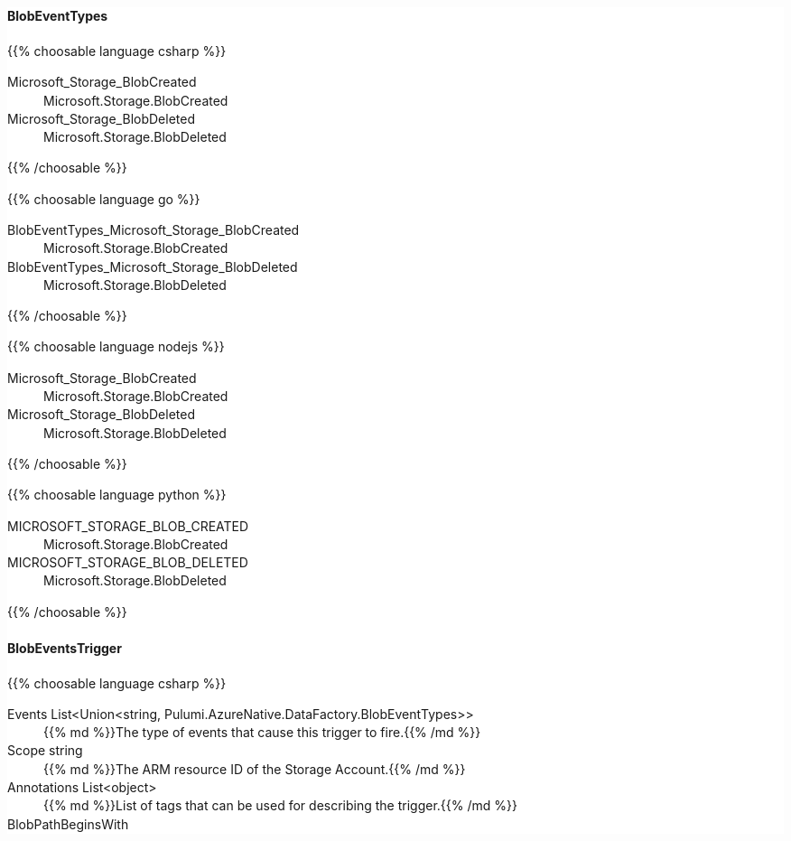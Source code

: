 

<h4 id="blobeventtypes">Blob<wbr>Event<wbr>Types</h4>

{{% choosable language csharp %}}
<dl class="tabular"><dt>Microsoft_Storage_Blob<wbr>Created</dt>
    <dd>Microsoft.Storage.BlobCreated</dd><dt>Microsoft_Storage_Blob<wbr>Deleted</dt>
    <dd>Microsoft.Storage.BlobDeleted</dd></dl>
{{% /choosable %}}

{{% choosable language go %}}
<dl class="tabular"><dt>Blob<wbr>Event<wbr>Types_Microsoft_Storage_Blob<wbr>Created</dt>
    <dd>Microsoft.Storage.BlobCreated</dd><dt>Blob<wbr>Event<wbr>Types_Microsoft_Storage_Blob<wbr>Deleted</dt>
    <dd>Microsoft.Storage.BlobDeleted</dd></dl>
{{% /choosable %}}

{{% choosable language nodejs %}}
<dl class="tabular"><dt>Microsoft_Storage_Blob<wbr>Created</dt>
    <dd>Microsoft.Storage.BlobCreated</dd><dt>Microsoft_Storage_Blob<wbr>Deleted</dt>
    <dd>Microsoft.Storage.BlobDeleted</dd></dl>
{{% /choosable %}}

{{% choosable language python %}}
<dl class="tabular"><dt>MICROSOFT_STORAGE_BLOB_CREATED</dt>
    <dd>Microsoft.Storage.BlobCreated</dd><dt>MICROSOFT_STORAGE_BLOB_DELETED</dt>
    <dd>Microsoft.Storage.BlobDeleted</dd></dl>
{{% /choosable %}}

<h4 id="blobeventstrigger">Blob<wbr>Events<wbr>Trigger</h4>

{{% choosable language csharp %}}
<dl class="resources-properties"><dt class="property-required"
            title="Required">
        <span id="events_csharp">
<a href="#events_csharp" style="color: inherit; text-decoration: inherit;">Events</a>
</span>
        <span class="property-indicator"></span>
        <span class="property-type">List&lt;Union&lt;string, Pulumi.<wbr>Azure<wbr>Native.<wbr>Data<wbr>Factory.<wbr>Blob<wbr>Event<wbr>Types&gt;&gt;</span>
    </dt>
    <dd>{{% md %}}The type of events that cause this trigger to fire.{{% /md %}}</dd><dt class="property-required"
            title="Required">
        <span id="scope_csharp">
<a href="#scope_csharp" style="color: inherit; text-decoration: inherit;">Scope</a>
</span>
        <span class="property-indicator"></span>
        <span class="property-type">string</span>
    </dt>
    <dd>{{% md %}}The ARM resource ID of the Storage Account.{{% /md %}}</dd><dt class="property-optional"
            title="Optional">
        <span id="annotations_csharp">
<a href="#annotations_csharp" style="color: inherit; text-decoration: inherit;">Annotations</a>
</span>
        <span class="property-indicator"></span>
        <span class="property-type">List&lt;object&gt;</span>
    </dt>
    <dd>{{% md %}}List of tags that can be used for describing the trigger.{{% /md %}}</dd><dt class="property-optional"
            title="Optional">
        <span id="blobpathbeginswith_csharp">
<a href="#blobpathbeginswith_csharp" style="color: inherit; text-decoration: inherit;">Blob<wbr>Path<wbr>Begins<wbr>With</a>
</span>
        <span class="property-indicator"></span>